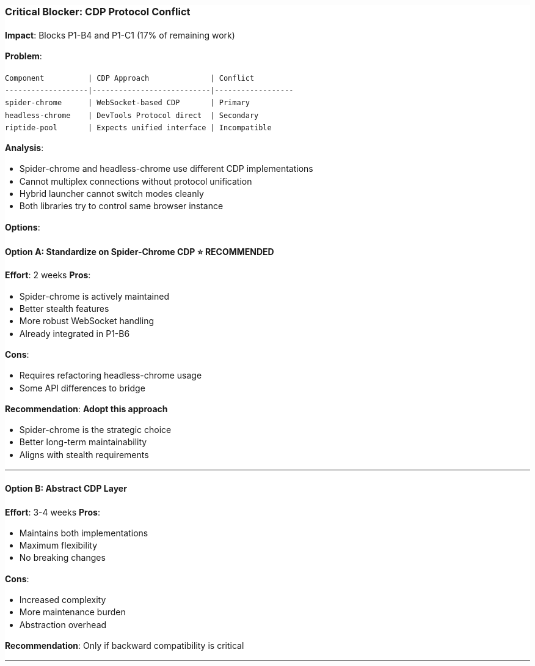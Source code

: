 ### Critical Blocker: CDP Protocol Conflict

**Impact**: Blocks P1-B4 and P1-C1 (17% of remaining work)

**Problem**:
```
Component          | CDP Approach              | Conflict
-------------------|---------------------------|------------------
spider-chrome      | WebSocket-based CDP       | Primary
headless-chrome    | DevTools Protocol direct  | Secondary
riptide-pool       | Expects unified interface | Incompatible
```

**Analysis**:
- Spider-chrome and headless-chrome use different CDP implementations
- Cannot multiplex connections without protocol unification
- Hybrid launcher cannot switch modes cleanly
- Both libraries try to control same browser instance

**Options**:

#### Option A: Standardize on Spider-Chrome CDP ⭐ **RECOMMENDED**
**Effort**: 2 weeks
**Pros**:
- Spider-chrome is actively maintained
- Better stealth features
- More robust WebSocket handling
- Already integrated in P1-B6

**Cons**:
- Requires refactoring headless-chrome usage
- Some API differences to bridge

**Recommendation**: **Adopt this approach**
- Spider-chrome is the strategic choice
- Better long-term maintainability
- Aligns with stealth requirements

---

#### Option B: Abstract CDP Layer
**Effort**: 3-4 weeks
**Pros**:
- Maintains both implementations
- Maximum flexibility
- No breaking changes

**Cons**:
- Increased complexity
- More maintenance burden
- Abstraction overhead

**Recommendation**: Only if backward compatibility is critical

---